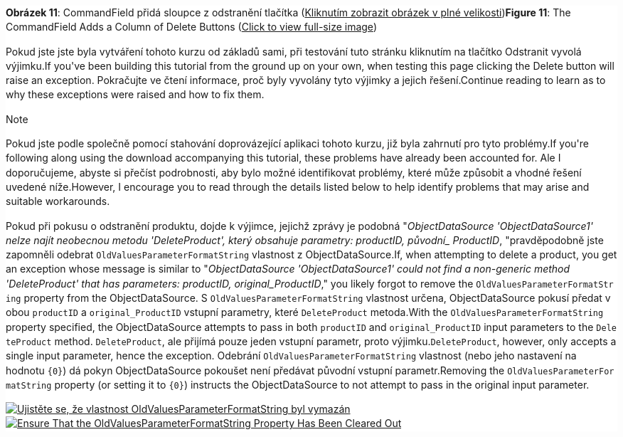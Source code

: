 <span data-ttu-id="1c43f-232">**Obrázek 11**: CommandField přidá sloupce z odstranění tlačítka ([Kliknutím zobrazit obrázek v plné velikosti](an-overview-of-inserting-updating-and-deleting-data-cs/_static/image27.png))</span><span class="sxs-lookup"><span data-stu-id="1c43f-232">**Figure 11**: The CommandField Adds a Column of Delete Buttons ([Click to view full-size image](an-overview-of-inserting-updating-and-deleting-data-cs/_static/image27.png))</span></span>


<span data-ttu-id="1c43f-233">Pokud jste jste byla vytváření tohoto kurzu od základů sami, při testování tuto stránku kliknutím na tlačítko Odstranit vyvolá výjimku.</span><span class="sxs-lookup"><span data-stu-id="1c43f-233">If you've been building this tutorial from the ground up on your own, when testing this page clicking the Delete button will raise an exception.</span></span> <span data-ttu-id="1c43f-234">Pokračujte ve čtení informace, proč byly vyvolány tyto výjimky a jejich řešení.</span><span class="sxs-lookup"><span data-stu-id="1c43f-234">Continue reading to learn as to why these exceptions were raised and how to fix them.</span></span>

> [!NOTE]
> <span data-ttu-id="1c43f-235">Pokud jste podle společně pomocí stahování doprovázející aplikaci tohoto kurzu, již byla zahrnutí pro tyto problémy.</span><span class="sxs-lookup"><span data-stu-id="1c43f-235">If you're following along using the download accompanying this tutorial, these problems have already been accounted for.</span></span> <span data-ttu-id="1c43f-236">Ale I doporučujeme, abyste si přečíst podrobnosti, aby bylo možné identifikovat problémy, které může způsobit a vhodné řešení uvedené níže.</span><span class="sxs-lookup"><span data-stu-id="1c43f-236">However, I encourage you to read through the details listed below to help identify problems that may arise and suitable workarounds.</span></span>


<span data-ttu-id="1c43f-237">Pokud při pokusu o odstranění produktu, dojde k výjimce, jejichž zprávy je podobná "*ObjectDataSource 'ObjectDataSource1' nelze najít neobecnou metodu 'DeleteProduct', který obsahuje parametry: productID, původní\_ ProductID*, "pravděpodobně jste zapomněli odebrat `OldValuesParameterFormatString` vlastnost z ObjectDataSource.</span><span class="sxs-lookup"><span data-stu-id="1c43f-237">If, when attempting to delete a product, you get an exception whose message is similar to "*ObjectDataSource 'ObjectDataSource1' could not find a non-generic method 'DeleteProduct' that has parameters: productID, original\_ProductID*," you likely forgot to remove the `OldValuesParameterFormatString` property from the ObjectDataSource.</span></span> <span data-ttu-id="1c43f-238">S `OldValuesParameterFormatString` vlastnost určena, ObjectDataSource pokusí předat v obou `productID` a `original_ProductID` vstupní parametry, které `DeleteProduct` metoda.</span><span class="sxs-lookup"><span data-stu-id="1c43f-238">With the `OldValuesParameterFormatString` property specified, the ObjectDataSource attempts to pass in both `productID` and `original_ProductID` input parameters to the `DeleteProduct` method.</span></span> <span data-ttu-id="1c43f-239">`DeleteProduct`, ale přijímá pouze jeden vstupní parametr, proto výjimku.</span><span class="sxs-lookup"><span data-stu-id="1c43f-239">`DeleteProduct`, however, only accepts a single input parameter, hence the exception.</span></span> <span data-ttu-id="1c43f-240">Odebrání `OldValuesParameterFormatString` vlastnost (nebo jeho nastavení na hodnotu `{0}`) dá pokyn ObjectDataSource pokoušet není předávat původní vstupní parametr.</span><span class="sxs-lookup"><span data-stu-id="1c43f-240">Removing the `OldValuesParameterFormatString` property (or setting it to `{0}`) instructs the ObjectDataSource to not attempt to pass in the original input parameter.</span></span>


<span data-ttu-id="1c43f-241">[![Ujistěte se, že vlastnost OldValuesParameterFormatString byl vymazán](an-overview-of-inserting-updating-and-deleting-data-cs/_static/image29.png)](an-overview-of-inserting-updating-and-deleting-data-cs/_static/image28.png)</span><span class="sxs-lookup"><span data-stu-id="1c43f-241">[![Ensure That the OldValuesParameterFormatString Property Has Been Cleared Out](an-overview-of-inserting-updating-and-deleting-data-cs/_static/image29.png)](an-overview-of-inserting-updating-and-deleting-data-cs/_static/image28.png)</span></span>
